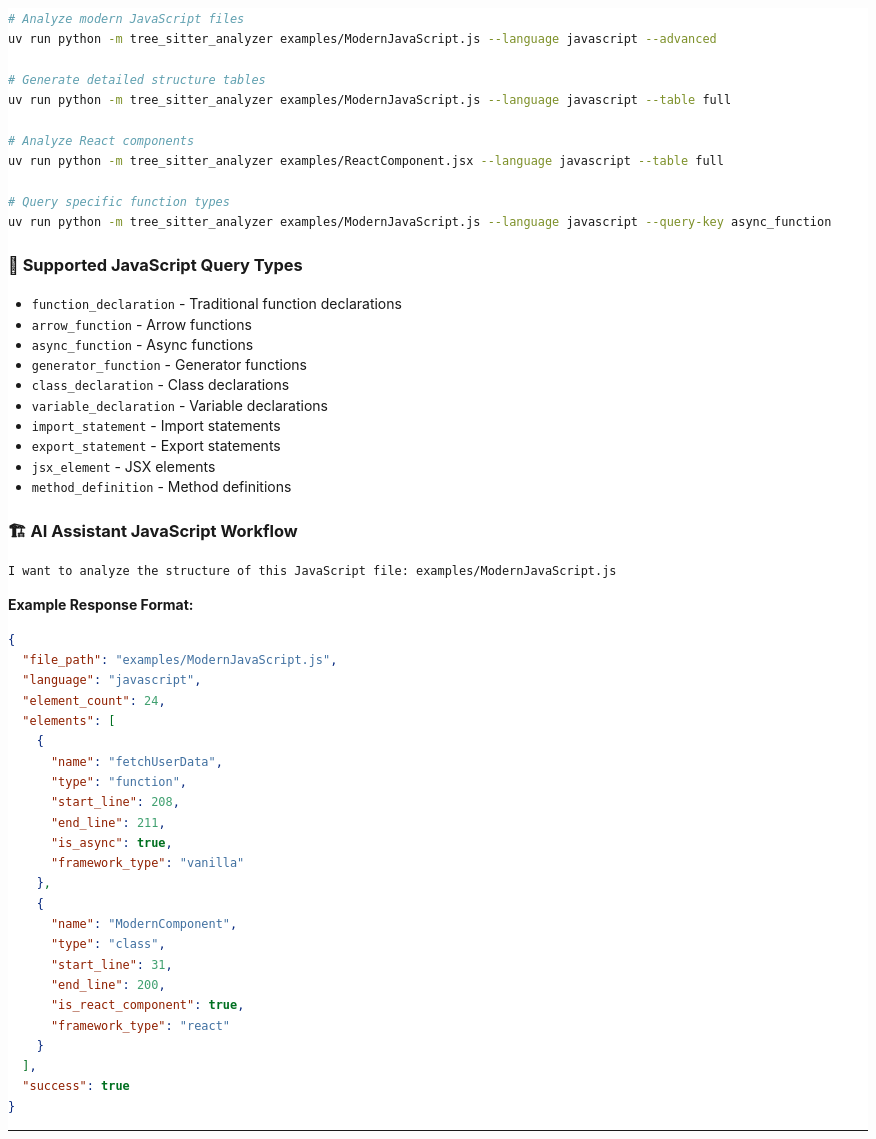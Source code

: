 ```bash
# Analyze modern JavaScript files
uv run python -m tree_sitter_analyzer examples/ModernJavaScript.js --language javascript --advanced

# Generate detailed structure tables
uv run python -m tree_sitter_analyzer examples/ModernJavaScript.js --language javascript --table full

# Analyze React components
uv run python -m tree_sitter_analyzer examples/ReactComponent.jsx --language javascript --table full

# Query specific function types
uv run python -m tree_sitter_analyzer examples/ModernJavaScript.js --language javascript --query-key async_function
```

### 🎯 **Supported JavaScript Query Types**
- `function_declaration` - Traditional function declarations
- `arrow_function` - Arrow functions
- `async_function` - Async functions
- `generator_function` - Generator functions
- `class_declaration` - Class declarations
- `variable_declaration` - Variable declarations
- `import_statement` - Import statements
- `export_statement` - Export statements
- `jsx_element` - JSX elements
- `method_definition` - Method definitions

### 🏗️ **AI Assistant JavaScript Workflow**

```
I want to analyze the structure of this JavaScript file: examples/ModernJavaScript.js
```

**Example Response Format:**
```json
{
  "file_path": "examples/ModernJavaScript.js",
  "language": "javascript",
  "element_count": 24,
  "elements": [
    {
      "name": "fetchUserData",
      "type": "function",
      "start_line": 208,
      "end_line": 211,
      "is_async": true,
      "framework_type": "vanilla"
    },
    {
      "name": "ModernComponent",
      "type": "class",
      "start_line": 31,
      "end_line": 200,
      "is_react_component": true,
      "framework_type": "react"
    }
  ],
  "success": true
}
```

---